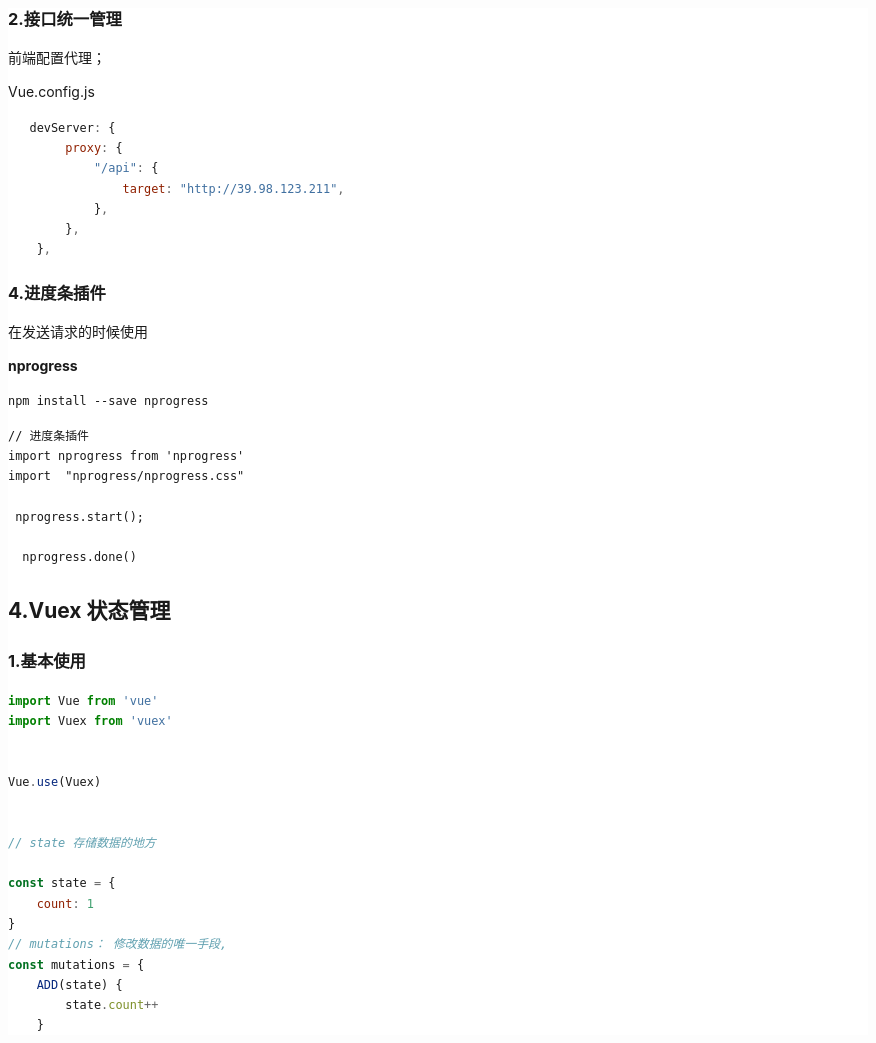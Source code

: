 ```javascript

```



### 2.接口统一管理

前端配置代理；

Vue.config.js

```js
   devServer: {
        proxy: {
            "/api": {
                target: "http://39.98.123.211",
            },
        },
    },
```



### 4.进度条插件

在发送请求的时候使用

**nprogress**

```
npm install --save nprogress

```



```
// 进度条插件
import nprogress from 'nprogress'
import  "nprogress/nprogress.css"

 nprogress.start();
 
  nprogress.done()
```



## 4.Vuex 状态管理

### 1.基本使用

```javascript
import Vue from 'vue'
import Vuex from 'vuex'


Vue.use(Vuex)


// state 存储数据的地方

const state = {
    count: 1
}
// mutations： 修改数据的唯一手段,
const mutations = {
    ADD(state) {
        state.count++
    }
```
